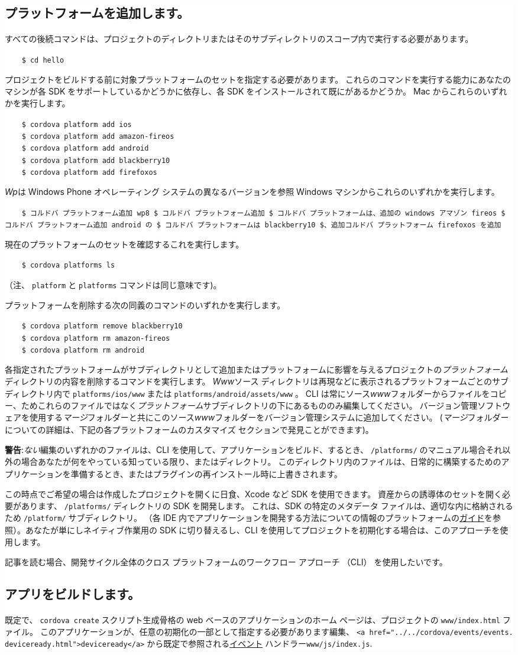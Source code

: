 ## プラットフォームを追加します。

すべての後続コマンドは、プロジェクトのディレクトリまたはそのサブディレクトリのスコープ内で実行する必要があります。

        $ cd hello
    

プロジェクトをビルドする前に対象プラットフォームのセットを指定する必要があります。 これらのコマンドを実行する能力にあなたのマシンが各 SDK をサポートしているかどうかに依存し、各 SDK をインストールされて既にがあるかどうか。 Mac からこれらのいずれかを実行します。

        $ cordova platform add ios
        $ cordova platform add amazon-fireos
        $ cordova platform add android
        $ cordova platform add blackberry10
        $ cordova platform add firefoxos
    

*Wp*は Windows Phone オペレーティング システムの異なるバージョンを参照 Windows マシンからこれらのいずれかを実行します。

        $ コルドバ プラットフォーム追加 wp8 $ コルドバ プラットフォーム追加 $ コルドバ プラットフォームは、追加の windows アマゾン fireos $ コルドバ プラットフォーム追加 android の $ コルドバ プラットフォームは blackberry10 $、追加コルドバ プラットフォーム firefoxos を追加
    

現在のプラットフォームのセットを確認するこれを実行します。

        $ cordova platforms ls
    

（注、 `platform` と `platforms` コマンドは同じ意味です)。

プラットフォームを削除する次の同義のコマンドのいずれかを実行します。

        $ cordova platform remove blackberry10
        $ cordova platform rm amazon-fireos
        $ cordova platform rm android
    

各指定されたプラットフォームがサブディレクトリとして追加またはプラットフォームに影響を与えるプロジェクトの*プラットフォーム*ディレクトリの内容を削除するコマンドを実行します。 *Www*ソース ディレクトリは再現などに表示されるプラットフォームごとのサブディレクトリ内で `platforms/ios/www` または `platforms/android/assets/www` 。 CLI は常にソース*www*フォルダーからファイルをコピー、ためこれらのファイルではなく*プラットフォーム*サブディレクトリの下にあるもののみ編集してください。 バージョン管理ソフトウェアを使用する*マージ*フォルダーと共にこのソース*www*フォルダーをバージョン管理システムに追加してください。 (*マージ*フォルダーについての詳細は、下記の各プラットフォームのカスタマイズ セクションで発見ことができます)。

**警告**:*ない*編集のいずれかのファイルは、CLI を使用して、アプリケーションをビルド、するとき、 `/platforms/` のマニュアル場合それ以外の場合あなたが何をやっている知っている限り、またはディレクトリ。 このディレクトリ内のファイルは、日常的に構築するためのアプリケーションを準備するとき、またはプラグインの再インストール時に上書きされます。

この時点でご希望の場合は作成したプロジェクトを開くに日食、Xcode など SDK を使用できます。 資産からの誘導体のセットを開く必要があります、 `/platforms/` ディレクトリの SDK を開発します。 これは、SDK の特定のメタデータ ファイルは、適切な内に格納されるため `/platform/` サブディレクトリ。 （各 IDE 内でアプリケーションを開発する方法についての情報のプラットフォームの<a href="../../index.html">ガイド</a>を参照）。あなたが単にしネイティブ作業用の SDK に切り替えるし、CLI を使用してプロジェクトを初期化する場合は、このアプローチを使用します。

記事を読む場合、開発サイクル全体のクロス プラットフォームのワークフロー アプローチ （CLI） を使用したいです。

## アプリをビルドします。

既定で、 `cordova create` スクリプト生成骨格の web ベースのアプリケーションのホーム ページは、プロジェクトの `www/index.html` ファイル。 このアプリケーションが、任意の初期化の一部として指定する必要があります編集、 `<a href="../../cordova/events/events.deviceready.html">deviceready</a>` から既定で参照される<a href="../../cordova/events/events.html">イベント</a> ハンドラー`www/js/index.js`.
